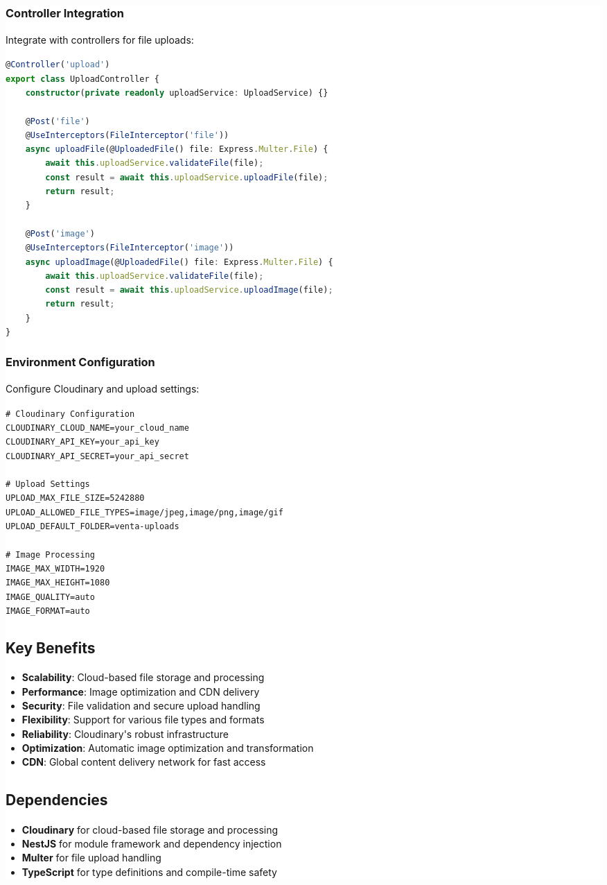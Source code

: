 ### Controller Integration

Integrate with controllers for file uploads:

```typescript
@Controller('upload')
export class UploadController {
	constructor(private readonly uploadService: UploadService) {}

	@Post('file')
	@UseInterceptors(FileInterceptor('file'))
	async uploadFile(@UploadedFile() file: Express.Multer.File) {
		await this.uploadService.validateFile(file);
		const result = await this.uploadService.uploadFile(file);
		return result;
	}

	@Post('image')
	@UseInterceptors(FileInterceptor('image'))
	async uploadImage(@UploadedFile() file: Express.Multer.File) {
		await this.uploadService.validateFile(file);
		const result = await this.uploadService.uploadImage(file);
		return result;
	}
}
```

### Environment Configuration

Configure Cloudinary and upload settings:

```env
# Cloudinary Configuration
CLOUDINARY_CLOUD_NAME=your_cloud_name
CLOUDINARY_API_KEY=your_api_key
CLOUDINARY_API_SECRET=your_api_secret

# Upload Settings
UPLOAD_MAX_FILE_SIZE=5242880
UPLOAD_ALLOWED_FILE_TYPES=image/jpeg,image/png,image/gif
UPLOAD_DEFAULT_FOLDER=venta-uploads

# Image Processing
IMAGE_MAX_WIDTH=1920
IMAGE_MAX_HEIGHT=1080
IMAGE_QUALITY=auto
IMAGE_FORMAT=auto
```

## Key Benefits

- **Scalability**: Cloud-based file storage and processing
- **Performance**: Image optimization and CDN delivery
- **Security**: File validation and secure upload handling
- **Flexibility**: Support for various file types and formats
- **Reliability**: Cloudinary's robust infrastructure
- **Optimization**: Automatic image optimization and transformation
- **CDN**: Global content delivery network for fast access

## Dependencies

- **Cloudinary** for cloud-based file storage and processing
- **NestJS** for module framework and dependency injection
- **Multer** for file upload handling
- **TypeScript** for type definitions and compile-time safety
